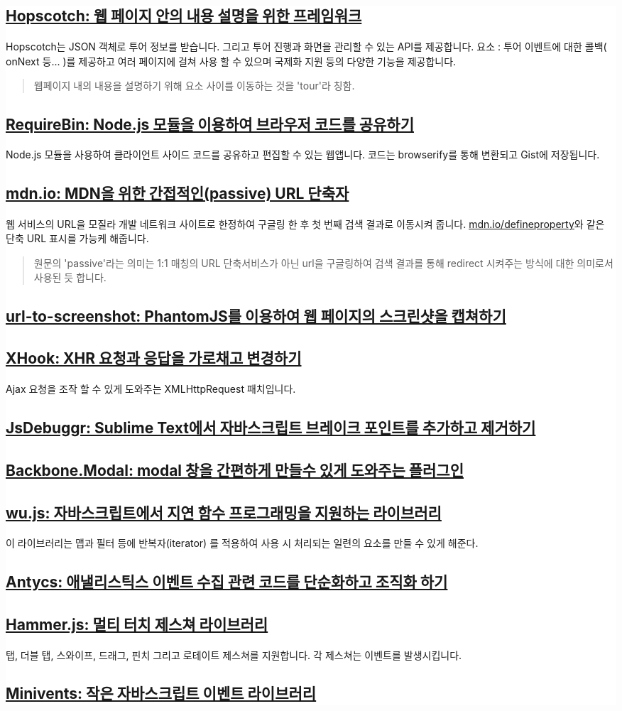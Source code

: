 ## [Hopscotch: 웹 페이지 안의 내용 설명을 위한 프레임워크](http://linkedin.github.io/hopscotch/)
Hopscotch는 JSON 객체로 투어 정보를 받습니다. 그리고 투어 진행과 화면을 관리할 수 있는 API를 제공합니다.
요소 : 투어 이벤트에 대한 콜백( onNext 등... )를 제공하고 여러 페이지에 걸쳐 사용 할 수 있으며 국제화 지원 등의 다양한 기능을 제공합니다.
> 웹페이지 내의 내용을 설명하기 위해 요소 사이를 이동하는 것을 'tour'라 칭함.

## [RequireBin: Node.js 모듈을 이용하여 브라우저 코드를 공유하기](http://requirebin.com/)
Node.js 모듈을 사용하여 클라이언트 사이드 코드를 공유하고 편집할 수 있는 웹앱니다. 코드는 browserify를 통해 변환되고 Gist에 저장됩니다.

## [mdn.io: MDN을 위한 간접적인(passive) URL 단축자](http://lazd.github.io/mdn-io-passive-url-shortening-for-mdn.html)
웹 서비스의 URL을 모질라 개발 네트워크 사이트로 한정하여 구글링 한 후 첫 번째 검색 결과로 이동시켜 줍니다. [mdn.io/defineproperty](http://mdn.io/defineproperty)와 같은 단축 URL 표시를 가능케 해줍니다.
> 원문의 'passive'라는 의미는 1:1 매칭의 URL 단축서비스가 아닌 url을 구글링하여 검색 결과를 통해 redirect 시켜주는 방식에 대한 의미로서 사용된 듯 합니다.

## [url-to-screenshot: PhantomJS를 이용하여 웹 페이지의 스크린샷을 캡쳐하기](https://github.com/re-view/url-to-screenshot)

## [XHook: XHR 요청과 응답을 가로채고 변경하기](https://github.com/jpillora/xhook)
Ajax 요청을 조작 할 수 있게 도와주는 XMLHttpRequest 패치입니다.

## [JsDebuggr: Sublime Text에서 자바스크립트 브레이크 포인트를 추가하고 제거하기](https://github.com/rDr4g0n/JsDebuggr)

## [Backbone.Modal: modal 창을 간편하게 만들수 있게 도와주는 플러그인](http://awkward.github.io/backbone.modal/)

## [wu.js: 자바스크립트에서 지연 함수 프로그래밍을 지원하는 라이브러리](http://fitzgen.github.io/wu.js/)
이 라이브러리는 맵과 필터 등에 반복자(iterator) 를 적용하여 사용 시 처리되는 일련의 요소를 만들 수 있게 해준다.

## [Antycs: 애낼리스틱스 이벤트 수집 관련 코드를 단순화하고 조직화 하기](http://freshcod.es/antycs/)

## [Hammer.js: 멀티 터치 제스쳐 라이브러리 ](http://eightmedia.github.io/hammer.js/)
탭, 더블 탭, 스와이프, 드래그, 핀치 그리고 로테이트 제스쳐를 지원합니다. 각 제스쳐는 이벤트를 발생시킵니다.

## [Minivents: 작은 자바스크립트 이벤트 라이브러리](https://github.com/allouis/minivents)
